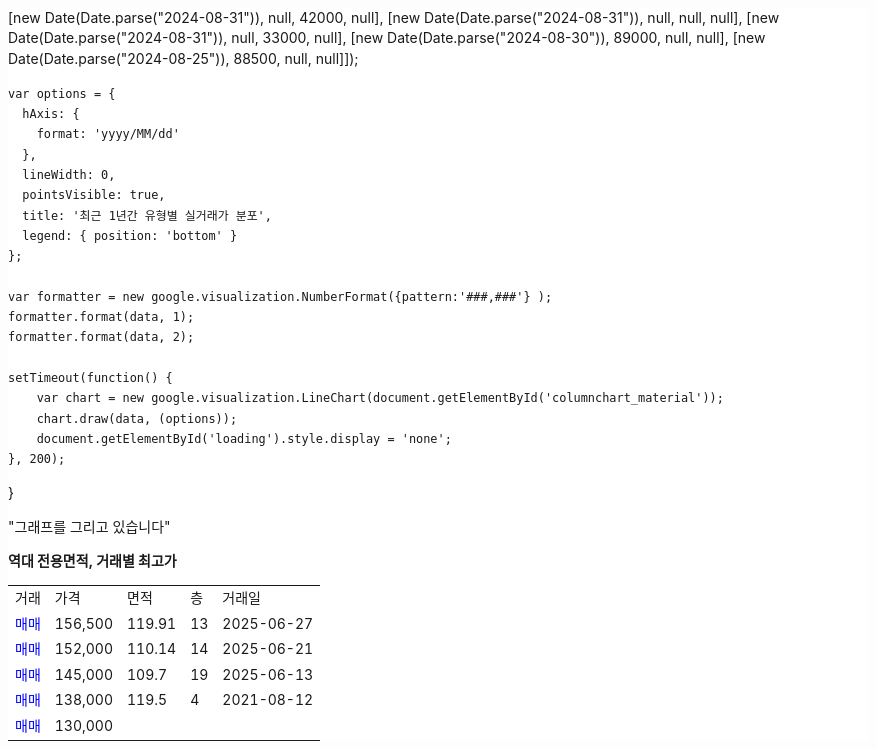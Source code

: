 [new Date(Date.parse("2024-08-31")), null, 42000, null], [new Date(Date.parse("2024-08-31")), null, null, null], [new Date(Date.parse("2024-08-31")), null, 33000, null], [new Date(Date.parse("2024-08-30")), 89000, null, null], [new Date(Date.parse("2024-08-25")), 88500, null, null]]);

    var options = {
      hAxis: {
        format: 'yyyy/MM/dd'
      },    
      lineWidth: 0,
      pointsVisible: true,    
      title: '최근 1년간 유형별 실거래가 분포',
      legend: { position: 'bottom' }
    };

    var formatter = new google.visualization.NumberFormat({pattern:'###,###'} );
    formatter.format(data, 1);
    formatter.format(data, 2);
    
    setTimeout(function() {
        var chart = new google.visualization.LineChart(document.getElementById('columnchart_material'));
        chart.draw(data, (options));
        document.getElementById('loading').style.display = 'none';
    }, 200);
  }
</script>


<div id="loading" style="z-index:20; display: block; margin-left: 0px">"그래프를 그리고 있습니다"</div>
<div id="columnchart_material" style="width: 95%; margin-left: 0px; display: block"></div>

<b>역대 전용면적, 거래별 최고가</b>
<table class="sortable">
    <tr>
      <td>거래</td>
      <td>가격</td>
      <td>면적</td>
      <td>층</td>
      <td>거래일</td>
    </tr>
        <tr>
          <td><a style="color: blue">매매</a></td>
          <td>156,500</td>
          <td>119.91</td>
          <td>13</td>
          <td>2025-06-27</td>
        </tr>            <tr>
          <td><a style="color: blue">매매</a></td>
          <td>152,000</td>
          <td>110.14</td>
          <td>14</td>
          <td>2025-06-21</td>
        </tr>            <tr>
          <td><a style="color: blue">매매</a></td>
          <td>145,000</td>
          <td>109.7</td>
          <td>19</td>
          <td>2025-06-13</td>
        </tr>            <tr>
          <td><a style="color: blue">매매</a></td>
          <td>138,000</td>
          <td>119.5</td>
          <td>4</td>
          <td>2021-08-12</td>
        </tr>            <tr>
          <td><a style="color: blue">매매</a></td>
          <td>130,000</td>